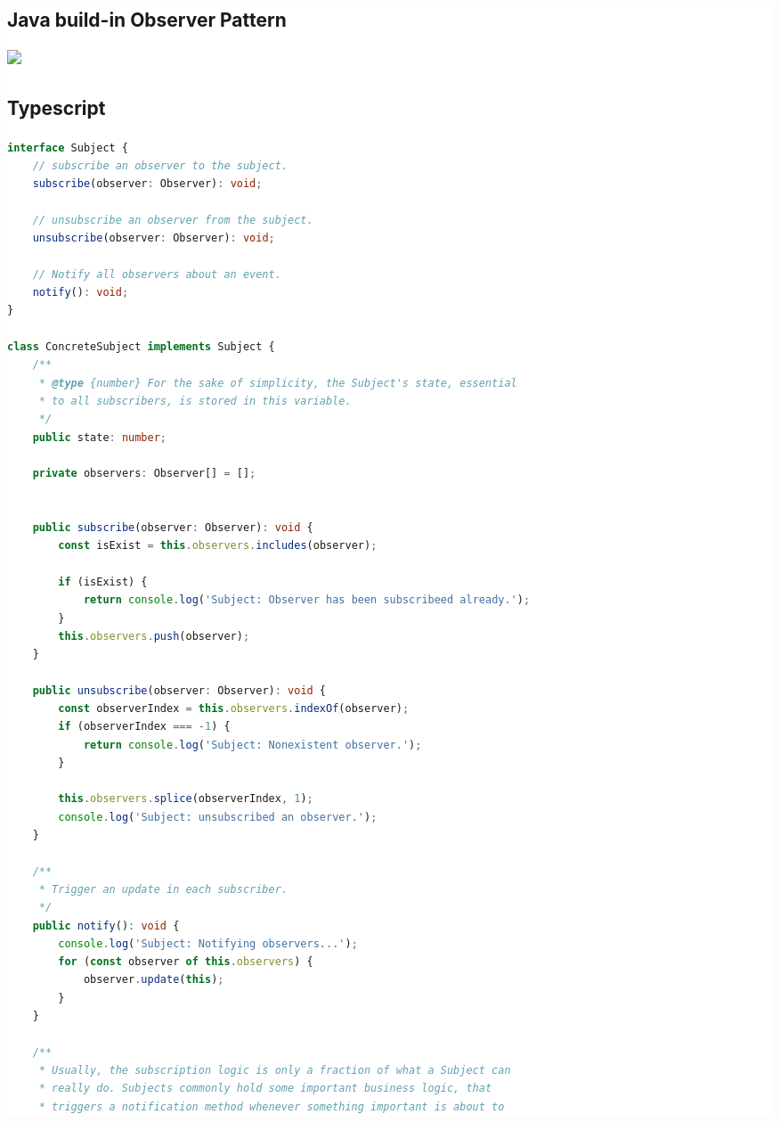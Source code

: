 
## Java build-in Observer Pattern

![](https://i.imgur.com/Onrd9pB.png)



## Typescript

```typescript
interface Subject {
    // subscribe an observer to the subject.
    subscribe(observer: Observer): void;

    // unsubscribe an observer from the subject.
    unsubscribe(observer: Observer): void;

    // Notify all observers about an event.
    notify(): void;
}

class ConcreteSubject implements Subject {
    /**
     * @type {number} For the sake of simplicity, the Subject's state, essential
     * to all subscribers, is stored in this variable.
     */
    public state: number;

    private observers: Observer[] = [];


    public subscribe(observer: Observer): void {
        const isExist = this.observers.includes(observer);

        if (isExist) {
            return console.log('Subject: Observer has been subscribeed already.');
        }
        this.observers.push(observer);
    }

    public unsubscribe(observer: Observer): void {
        const observerIndex = this.observers.indexOf(observer);
        if (observerIndex === -1) {
            return console.log('Subject: Nonexistent observer.');
        }

        this.observers.splice(observerIndex, 1);
        console.log('Subject: unsubscribed an observer.');
    }

    /**
     * Trigger an update in each subscriber.
     */
    public notify(): void {
        console.log('Subject: Notifying observers...');
        for (const observer of this.observers) {
            observer.update(this);
        }
    }

    /**
     * Usually, the subscription logic is only a fraction of what a Subject can
     * really do. Subjects commonly hold some important business logic, that
     * triggers a notification method whenever something important is about to
```